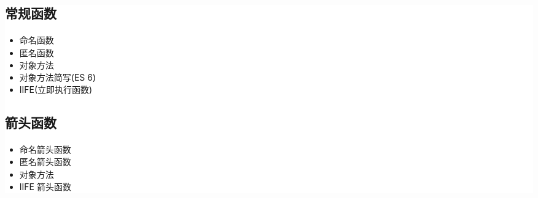 ## 常规函数

- 命名函数
- 匿名函数
- 对象方法
- 对象方法简写(ES 6)
- IIFE(立即执行函数)

## 箭头函数

- 命名箭头函数
- 匿名箭头函数
- 对象方法
- IIFE 箭头函数

